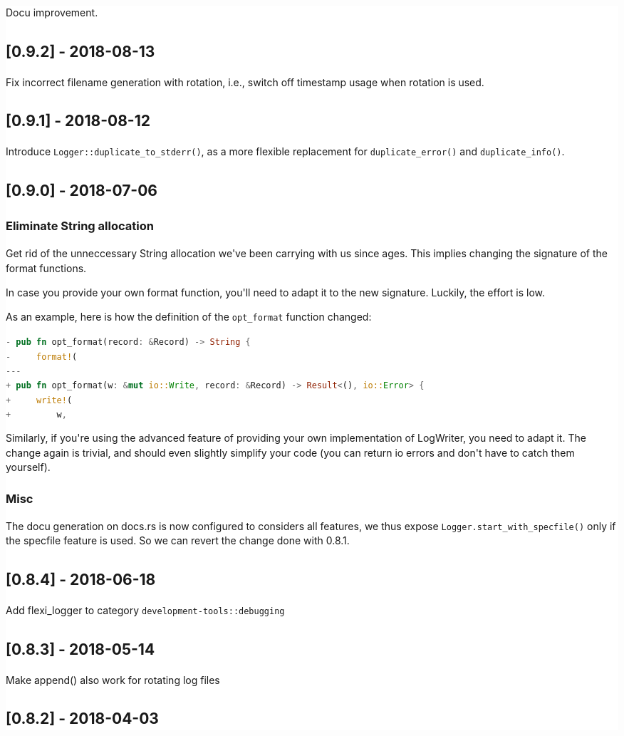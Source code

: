 Docu improvement.

## [0.9.2] - 2018-08-13

Fix incorrect filename generation with rotation,
i.e., switch off timestamp usage when rotation is used.

## [0.9.1] - 2018-08-12

Introduce `Logger::duplicate_to_stderr()`, as a more flexible replacement for `duplicate_error()`
and `duplicate_info()`.

## [0.9.0] - 2018-07-06

### Eliminate String allocation

Get rid of the unneccessary String allocation we've been
carrying with us since ages. This implies changing the signature of the format functions.

In case you provide your own format function, you'll need to adapt it to the new signature.
Luckily, the effort is low.

As an example, here is how the definition of the `opt_format` function changed:

```rust
- pub fn opt_format(record: &Record) -> String {
-     format!(
---
+ pub fn opt_format(w: &mut io::Write, record: &Record) -> Result<(), io::Error> {
+     write!(
+         w,
```

Similarly, if you're using the advanced feature of providing your own implementation of LogWriter,
you need to adapt it. The change again is trivial, and should even slightly
simplify your code (you can return io errors and don't have to catch them yourself).

### Misc

The docu generation on docs.rs is now configured to considers all features, we thus
expose `Logger.start_with_specfile()` only if the specfile feature is used. So we can revert the
change done with 0.8.1.

## [0.8.4] - 2018-06-18

Add flexi_logger to category `development-tools::debugging`

## [0.8.3] - 2018-05-14

Make append() also work for rotating log files

## [0.8.2] - 2018-04-03
